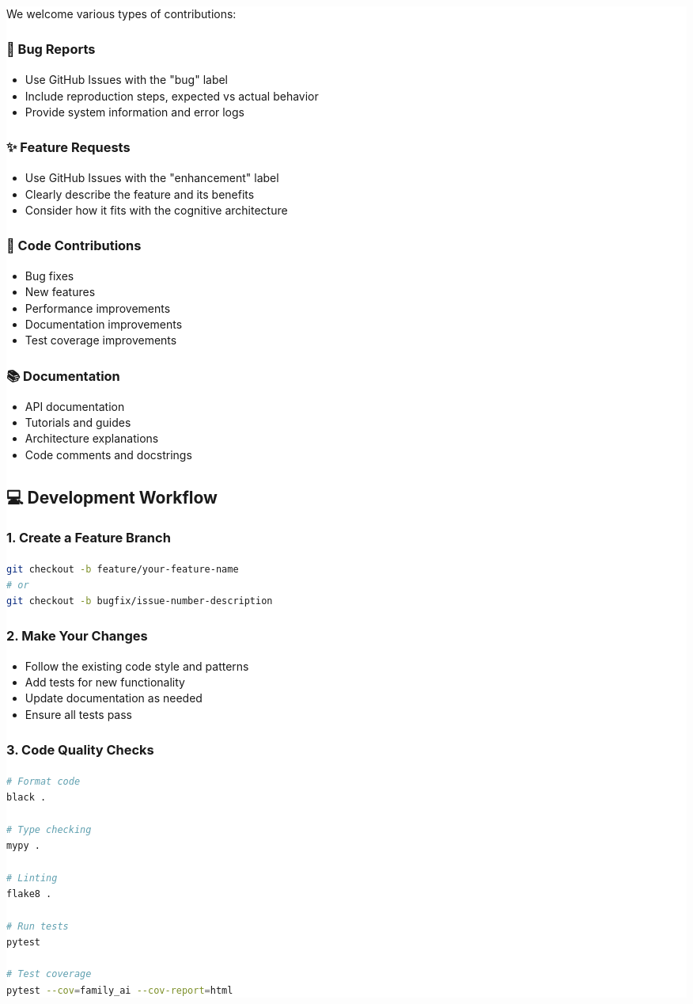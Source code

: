 We welcome various types of contributions:

### 🐛 Bug Reports
- Use GitHub Issues with the "bug" label
- Include reproduction steps, expected vs actual behavior
- Provide system information and error logs

### ✨ Feature Requests
- Use GitHub Issues with the "enhancement" label
- Clearly describe the feature and its benefits
- Consider how it fits with the cognitive architecture

### 🔧 Code Contributions
- Bug fixes
- New features
- Performance improvements
- Documentation improvements
- Test coverage improvements

### 📚 Documentation
- API documentation
- Tutorials and guides
- Architecture explanations
- Code comments and docstrings

## 💻 Development Workflow

### 1. Create a Feature Branch
```bash
git checkout -b feature/your-feature-name
# or
git checkout -b bugfix/issue-number-description
```

### 2. Make Your Changes
- Follow the existing code style and patterns
- Add tests for new functionality
- Update documentation as needed
- Ensure all tests pass

### 3. Code Quality Checks
```bash
# Format code
black .

# Type checking
mypy .

# Linting
flake8 .

# Run tests
pytest

# Test coverage
pytest --cov=family_ai --cov-report=html
```
